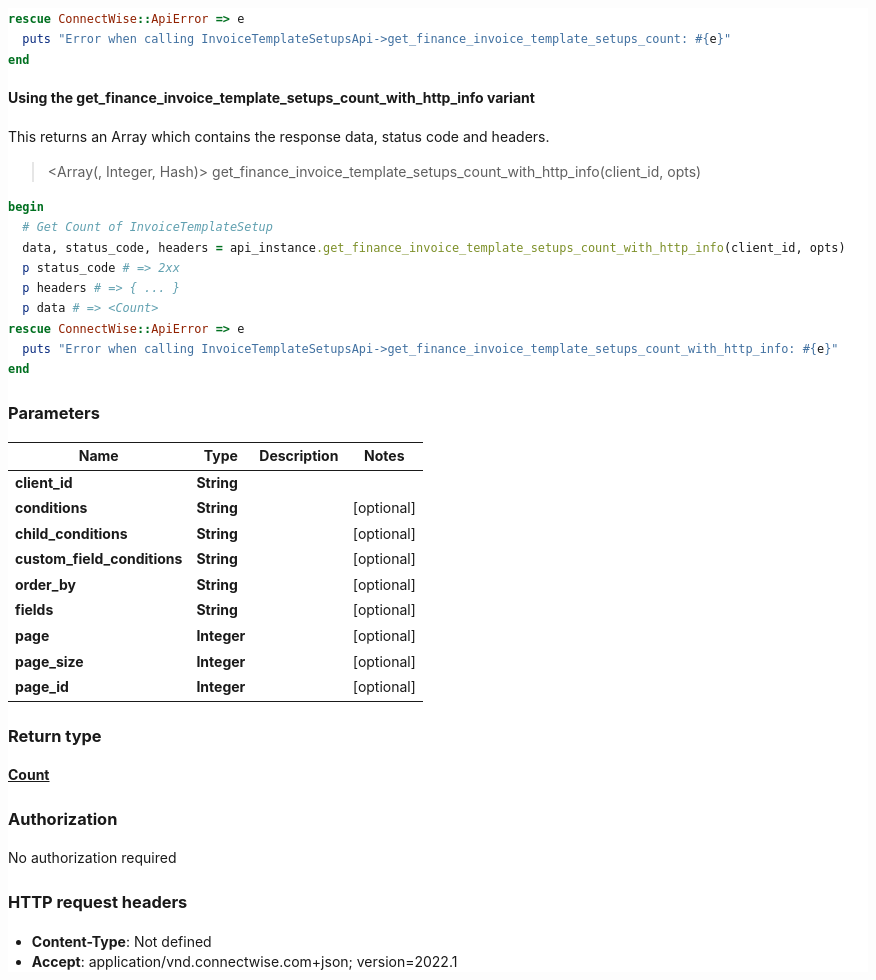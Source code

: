 ```ruby
rescue ConnectWise::ApiError => e
  puts "Error when calling InvoiceTemplateSetupsApi->get_finance_invoice_template_setups_count: #{e}"
end
```

#### Using the get_finance_invoice_template_setups_count_with_http_info variant

This returns an Array which contains the response data, status code and headers.

> <Array(<Count>, Integer, Hash)> get_finance_invoice_template_setups_count_with_http_info(client_id, opts)

```ruby
begin
  # Get Count of InvoiceTemplateSetup
  data, status_code, headers = api_instance.get_finance_invoice_template_setups_count_with_http_info(client_id, opts)
  p status_code # => 2xx
  p headers # => { ... }
  p data # => <Count>
rescue ConnectWise::ApiError => e
  puts "Error when calling InvoiceTemplateSetupsApi->get_finance_invoice_template_setups_count_with_http_info: #{e}"
end
```

### Parameters

| Name | Type | Description | Notes |
| ---- | ---- | ----------- | ----- |
| **client_id** | **String** |  |  |
| **conditions** | **String** |  | [optional] |
| **child_conditions** | **String** |  | [optional] |
| **custom_field_conditions** | **String** |  | [optional] |
| **order_by** | **String** |  | [optional] |
| **fields** | **String** |  | [optional] |
| **page** | **Integer** |  | [optional] |
| **page_size** | **Integer** |  | [optional] |
| **page_id** | **Integer** |  | [optional] |

### Return type

[**Count**](Count.md)

### Authorization

No authorization required

### HTTP request headers

- **Content-Type**: Not defined
- **Accept**: application/vnd.connectwise.com+json; version=2022.1

